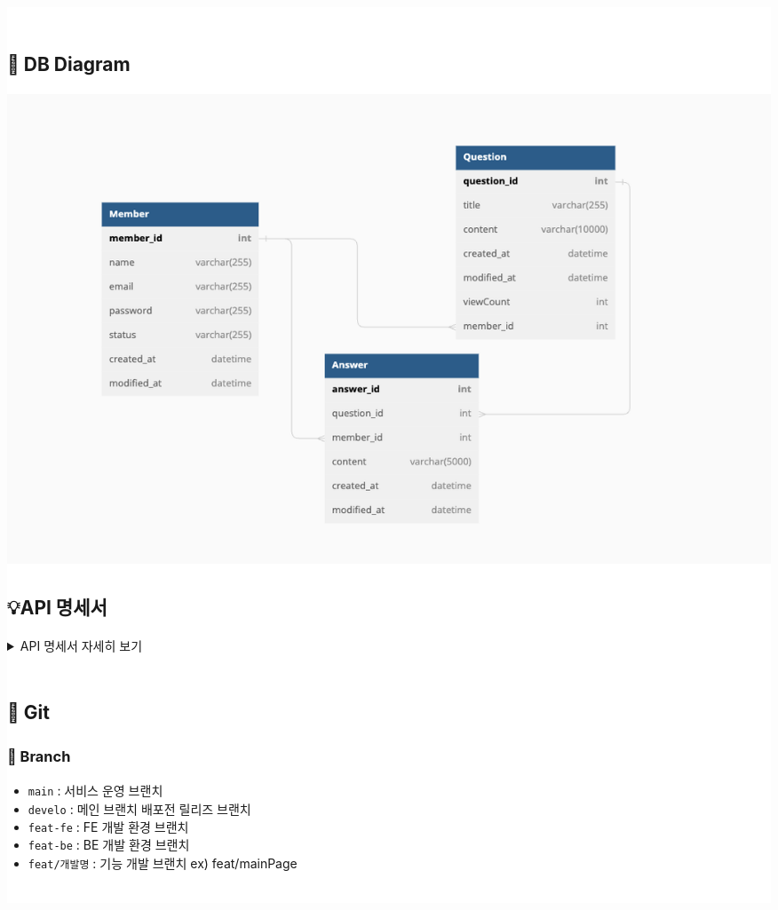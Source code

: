 <br/>

## 🔖 DB Diagram

<img width="100%" src="./public/erd.png"/>

<br/>

## 💡API 명세서
<details><summary>API 명세서 자세히 보기</summary></details>

<br/>

## 📎 Git

### 🌲 Branch

- `main` : 서비스 운영 브랜치
- `develo` : 메인 브랜치 배포전 릴리즈 브랜치
- `feat-fe` : FE 개발 환경 브랜치
- `feat-be` : BE 개발 환경 브랜치
- `feat/개발명` : 기능 개발 브랜치 ex) feat/mainPage

<br/>

